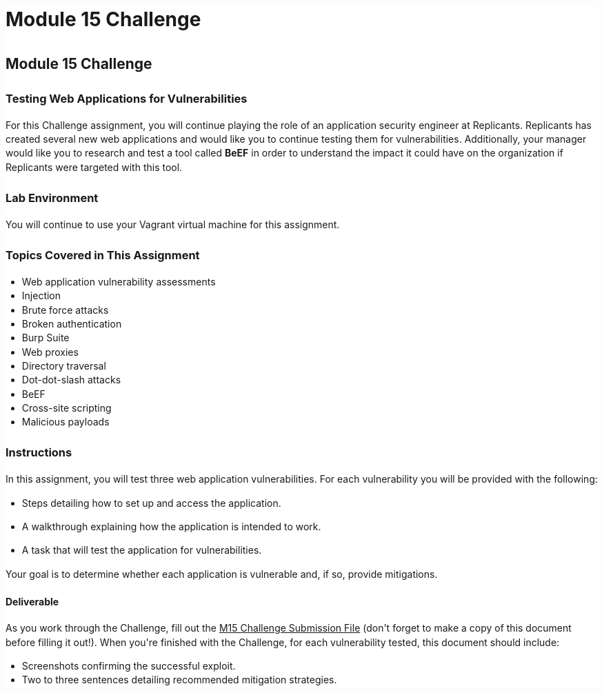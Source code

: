 # Module 15 Challenge

## Module 15 Challenge <assignment>

### Testing Web Applications for Vulnerabilities

For this Challenge assignment, you will continue playing the role of an application security engineer at Replicants. Replicants has created several new web applications and would like you to continue testing them for vulnerabilities. Additionally, your manager would like you to research and test a tool called **BeEF** in order to understand the impact it could have on the organization if Replicants were targeted with this tool. 

### Lab Environment

You will continue to use your Vagrant virtual machine for this assignment.

### Topics Covered in This Assignment

- Web application vulnerability assessments
- Injection
- Brute force attacks
- Broken authentication
- Burp Suite
- Web proxies
- Directory traversal
- Dot-dot-slash attacks
- BeEF
- Cross-site scripting
- Malicious payloads

### Instructions

In this assignment, you will test three web application vulnerabilities. For each vulnerability you will be provided with the following:

  - Steps detailing how to set up and access the application.

  - A walkthrough explaining how the application is intended to work.

  - A task that will test the application for vulnerabilities.

Your goal is to determine whether each application is vulnerable and, if so, provide mitigations.

#### Deliverable

As you work through the Challenge, fill out the [M15 Challenge Submission File](https://docs.google.com/document/d/1nPIQyMRJQT1hCdRjKPM-oAdC1eyQcwz2HOjc5qzCdpM/edit?usp=sharing) (don't forget to make a copy of this document before filling it out!). When you're finished with the Challenge, for each vulnerability tested, this document should include: 
- Screenshots confirming the successful exploit.
- Two to three sentences detailing recommended mitigation strategies. 
